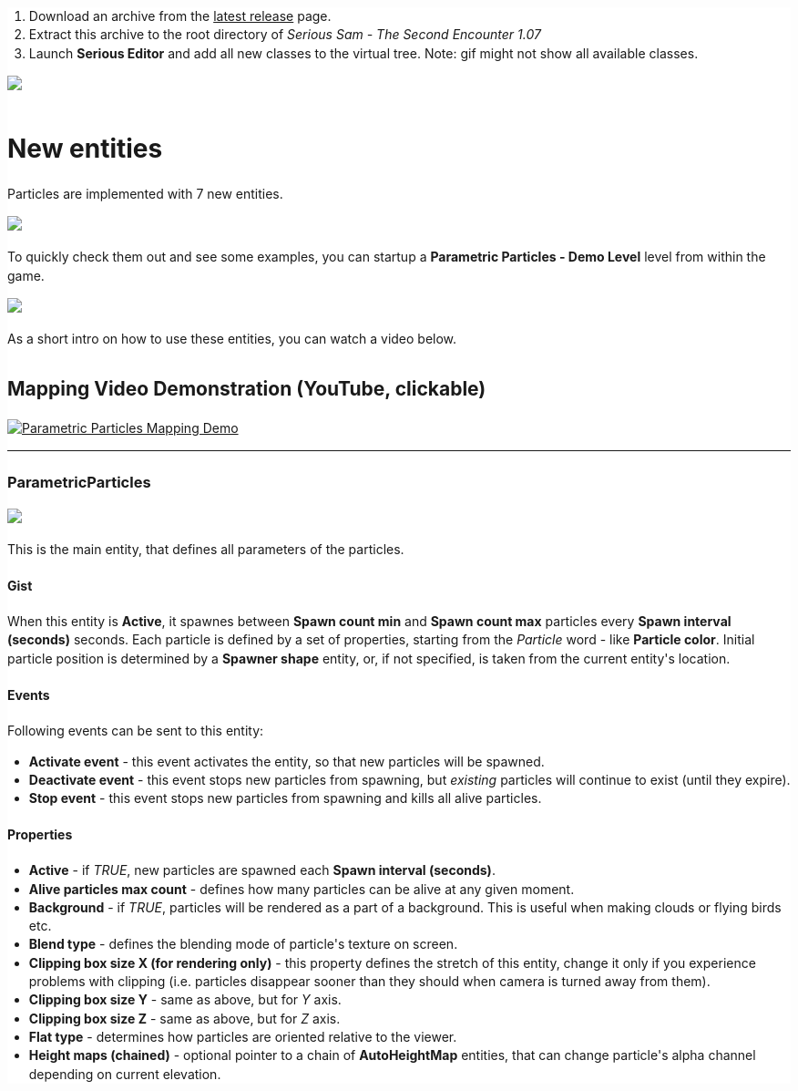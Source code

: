 1. Download an archive from the [latest release](https://github.com/SeriousAlexej/ParametricParticles/releases/latest) page.
2. Extract this archive to the root directory of *Serious Sam - The Second Encounter 1.07*
3. Launch **Serious Editor** and add all new classes to the virtual tree. Note: gif might not show all available classes.
<img src="./Images/Particles_Install.gif">


# New entities<a name="entities"></a>

Particles are implemented with 7 new entities.

<img src="./Images/Entities.png">

To quickly check them out and see some examples, you can startup a **Parametric Particles - Demo Level** level from within the game.

<img src="./Images/DemoLevel.png">

As a short intro on how to use these entities, you can watch a video below.

## Mapping Video Demonstration (YouTube, clickable)
[![Parametric Particles Mapping Demo](https://img.youtube.com/vi/gUdtqRKgqnk/maxresdefault.jpg)](https://youtu.be/gUdtqRKgqnk)

---

### ParametricParticles<a name="particles"></a>
<img src="./Images/ParametricParticlesTbn.png">

This is the main entity, that defines all parameters of the particles.

#### Gist
When this entity is **Active**, it spawnes between **Spawn count min** and **Spawn count max** particles every **Spawn interval (seconds)** seconds.
Each particle is defined by a set of properties, starting from the *Particle* word - like **Particle color**.
Initial particle position is determined by a **Spawner shape** entity, or, if not specified, is taken from the current entity's location.

#### Events

Following events can be sent to this entity:

* **Activate event** - this event activates the entity, so that new particles will be spawned.
* **Deactivate event** - this event stops new particles from spawning, but *existing* particles will continue to exist (until they expire).
* **Stop event** - this event stops new particles from spawning and kills all alive particles.

#### Properties

* **Active** - if *TRUE*, new particles are spawned each **Spawn interval (seconds)**.
* **Alive particles max count** - defines how many particles can be alive at any given moment.
* **Background** - if *TRUE*, particles will be rendered as a part of a background. This is useful when making clouds or flying birds etc.
* **Blend type** - defines the blending mode of particle's texture on screen.
* **Clipping box size X (for rendering only)** - this property defines the stretch of this entity, change it only if you experience problems with clipping (i.e. particles disappear sooner than they should when camera is turned away from them).
* **Clipping box size Y** - same as above, but for *Y* axis.
* **Clipping box size Z** - same as above, but for *Z* axis.
* **Flat type** - determines how particles are oriented relative to the viewer.
* **Height maps (chained)** - optional pointer to a chain of **AutoHeightMap** entities, that can change particle's alpha channel depending on current elevation.